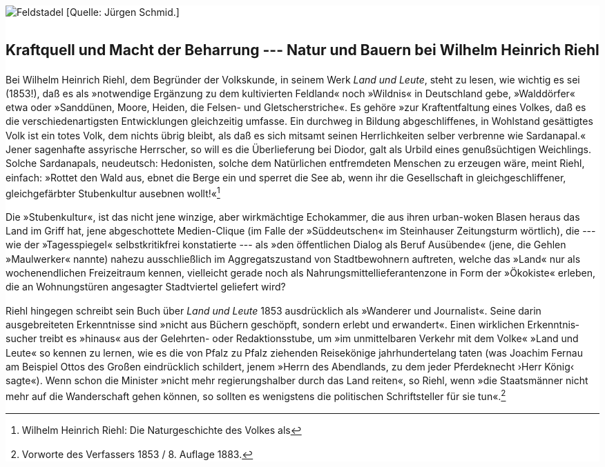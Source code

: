 ![Feldstadel](/5artikel/material/schmid-religio-01-abb-06.jpg
"Feldstadel") [Quelle: Jürgen Schmid.]


## Kraftquell und Macht der Beharrung --- Natur und Bauern bei Wilhelm Heinrich Riehl

Bei Wilhelm Heinrich Riehl, dem Begründer der Volkskunde, in
seinem Werk *Land und Leute*, steht zu lesen, wie wichtig es sei
(1853!), daß es als »notwendige Er­gänzung zu dem kultivierten
Feldland« noch »Wildnis« in Deutschland gebe, »Wald­dörfer« etwa
oder »Sanddünen, Moore, Heiden, die Felsen- und
Gletscherstriche«. Es gehöre »zur Kraftentfaltung eines Volkes,
daß es die verschiedenartigsten Entwicklungen gleichzeitig
umfasse. Ein durchweg in Bildung abgeschliffenes, in Wohlstand
gesättigtes Volk ist ein totes Volk, dem nichts übrig bleibt, als
daß es sich mitsamt seinen Herrlichkeiten selber verbrenne wie
Sardanapal.« Jener sagenhafte assyrische Herrscher, so will es
die Überlieferung bei Diodor, galt als Urbild eines
genußsüchtigen Weichlings. Solche Sardanapals, neudeutsch:
Hedonisten, solche dem Natürlichen entfremdeten Menschen zu
erzeugen wäre, meint Riehl, einfach: »Rottet den Wald aus, ebnet
die Berge ein und sperret die See ab, wenn ihr die Gesellschaft
in gleichgeschliffener, gleichgefärbter Stubenkultur ausebnen
wollt!«[^45]

Die »Stubenkultur«, ist das nicht jene winzige, aber wirkmächtige
Echokammer, die aus ihren urban-woken Blasen heraus das Land im
Griff hat, jene abgeschottete Medien-Clique (im Falle der
»Süddeutschen« im Steinhauser Zeitungsturm wörtlich), die --- wie
der »Tagesspiegel« selbstkritikfrei konstatierte --- als »den
öffentlichen Dialog als Beruf Ausübende« (jene, die Gehlen
»Maulwerker« nannte) nahezu ausschließlich im Aggregatszustand
von Stadtbewohnern auftreten, welche das »Land« nur als
wo­chenendlichen Freizeitraum kennen, vielleicht gerade noch als
Nahrungsmittelliefe­rantenzone in Form der »Ökokiste« erleben,
die an Wohnungstüren angesagter Stadtviertel geliefert wird?

Riehl hingegen schreibt sein Buch über *Land und Leute* 1853
ausdrücklich als »Wanderer und Journalist«. Seine darin
ausgebreiteten Erkenntnisse sind »nicht aus Büchern geschöpft,
sondern erlebt und erwandert«. Einen wirklichen Erkenntnis­sucher
treibt es »hinaus« aus der Gelehrten- oder Redaktionsstube, um
»im unmittel­baren Verkehr mit dem Volke« »Land und Leute« so
kennen zu lernen, wie es die von Pfalz zu Pfalz ziehenden
Reisekönige jahrhundertelang taten (was Joachim Fernau am
Beispiel Ottos des Großen eindrücklich schildert, jenem »Herrn
des Abendlands, zu dem jeder Pferdeknecht ›Herr König‹
sagte«). Wenn schon die Minister »nicht mehr regierungshalber
durch das Land reiten«, so Riehl, wenn »die Staatsmänner nicht
mehr auf die Wanderschaft gehen können, so sollten es wenigstens
die politischen Schriftsteller für sie tun«.[^46]


[^1]: Eden ist im Sumerischen die Steppe, das
[^2]: Jürgen Schmid: Rainer Werner Fassbinder: Und dreimal krähte
[^3]: Helge Gerndt: Stadt --- Gegenstand und Forschungsfeld
[^4]: Für eine »Weiterentwicklung des Konzepts Erinnerungsorte«,
[^5]: Wilhelm Stapel: Die drei Stände. Versuch einer Morphologie
[^6]: Für offensichtlich linksextremistische Wikipedia-Redakteure
[^7]: Jochen Meyer: Aufstand der Landschaft gegen Berlin. Wilhelm
[^8]: Das Exemplar, das meiner Betrachtung zugrunde liegt, stand
[^9]: Netzfunde.
[^10]: Stapel: Drei Stände (1941), wie Anm. 5, Zitate S.&nbsp;40,
[^11]: Ebd. S. 43 u. 45.
[^12]: Ebd. S. 54.
[^13]: Ebd. S. 46.
[^14]: Ebd. S. 48.
[^15]: Ebd. S. 68. --- »Als ich hierher kam \[aus Berlin aufs
[^16]: Stapel: Drei Stände (1941), wie Anm. 5, S.&nbsp;69.
[^17]: Ebd. S. 70.
[^18]: Ebd.
[^19]: Nikolaus Lobkowicz: Die Familie als Bildungsinstanz. In:
[^20]: Stapel: Drei Stände (1941), wie Anm. 5, S.&nbsp;70.
[^21]: Ebd. S. 65.
[^22]: Ebd. S. 73.
[^23]: Ebd. S. 65.
[^24]: Georg Mader: Bauernhaus und Bauernbrauch in Schwaben. In:
[^25]: Stapel: Drei Stände (1941), wie Anm. 5, S.&nbsp;49.
[^26]: Ebd. S. 71.
[^27]: Ebd. S. 47.
[^28]: Ebd.
[^29]: Ebd. S. 73.
[^30]: Dieses Kapitel ist eine überarbeitete und erweiterte
[^31]: Peter Sloterdijk: Du mußt dein Leben ändern. Über
[^32]: Wolfgang Jacobeit: Will-Erich Peuckert »Die große
[^33]: Will-Erich Peuckert: Die große Wende. Das apokalyptische
[^34]: Ebd. S. 390.
[^35]: Jacobeit: Peuckert (1996), wie Anm. 32, S.&nbsp;142.
[^36]: Bd. 26, Sp. 455, 1951.
[^37]: Zitiert nach Leopold Kretzenbacher: Ethnologia Europaea.
[^38]: Utz Jeggle: Dörfliche Lebenswelt. Zur Spezifik ländlicher
[^39]: Gottfried Korff: Mentalität und Kommunikation in der
[^40]: Helge Gerndt: Städtisches und ländliches Leben.
[^41]: Korff: Mentalität (1985) wie Anm. 39, S.&nbsp;343--361.
[^42]: Ulrich Planck: Dorf ohne Bauern --- Bauern ohne Dorf. Zum
[^43]: Christine Nebelung: Erwerbs-, aber nicht
[^44]: Ebd.; Robert Lorenz: »Wir bleiben in Klitten«. Zur
[^45]: Wilhelm Heinrich Riehl: Die Naturgeschichte des Volkes als
[^46]: Vorworte des Verfassers 1853 / 8. Auflage 1883.
[^47]: Riehl: Land und Leute (1853/1925), wie Anm. 45, S.&nbsp;67.
[^48]: Richard Weiß: Volkskunde der Schweiz. Erlenbach-Zürich
[^49]: Gerndt: Problem (1986), wie Anm. 40, S.&nbsp;53&nbsp;f.
[^50]: Riehl: Land und Leute (1853/1925), wie Anm. 45, S.&nbsp;69